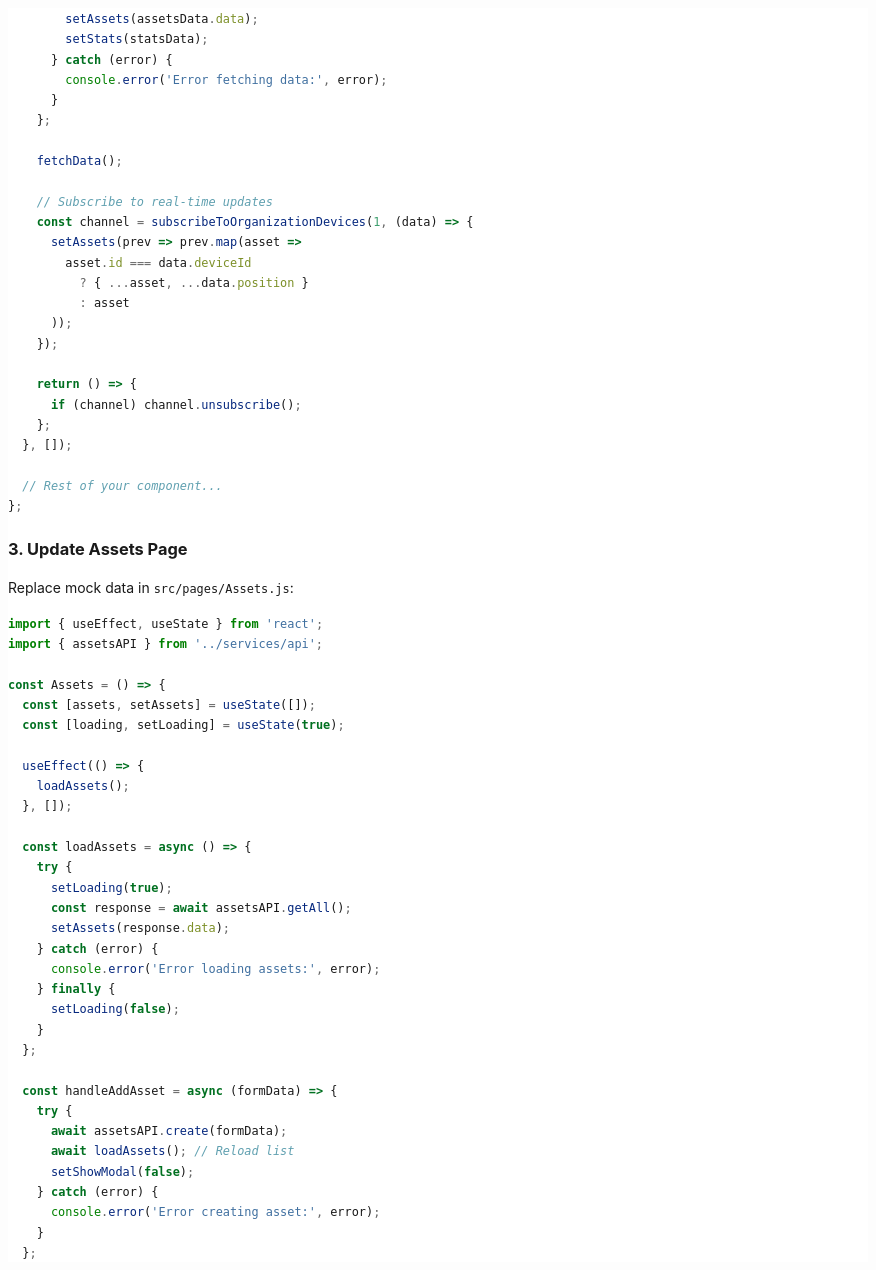 ```javascript
        setAssets(assetsData.data);
        setStats(statsData);
      } catch (error) {
        console.error('Error fetching data:', error);
      }
    };

    fetchData();

    // Subscribe to real-time updates
    const channel = subscribeToOrganizationDevices(1, (data) => {
      setAssets(prev => prev.map(asset => 
        asset.id === data.deviceId 
          ? { ...asset, ...data.position }
          : asset
      ));
    });

    return () => {
      if (channel) channel.unsubscribe();
    };
  }, []);

  // Rest of your component...
};
```

### 3. Update Assets Page

Replace mock data in `src/pages/Assets.js`:

```javascript
import { useEffect, useState } from 'react';
import { assetsAPI } from '../services/api';

const Assets = () => {
  const [assets, setAssets] = useState([]);
  const [loading, setLoading] = useState(true);

  useEffect(() => {
    loadAssets();
  }, []);

  const loadAssets = async () => {
    try {
      setLoading(true);
      const response = await assetsAPI.getAll();
      setAssets(response.data);
    } catch (error) {
      console.error('Error loading assets:', error);
    } finally {
      setLoading(false);
    }
  };

  const handleAddAsset = async (formData) => {
    try {
      await assetsAPI.create(formData);
      await loadAssets(); // Reload list
      setShowModal(false);
    } catch (error) {
      console.error('Error creating asset:', error);
    }
  };
```